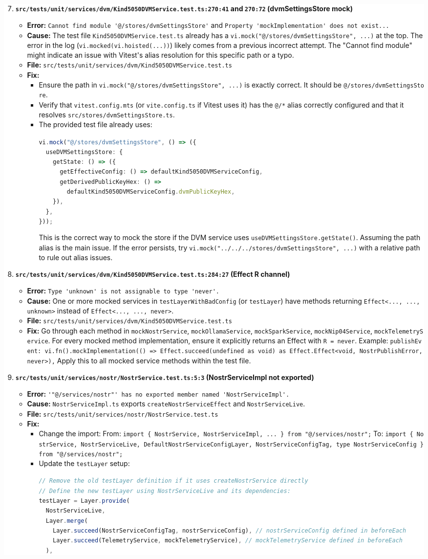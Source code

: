 7.  **`src/tests/unit/services/dvm/Kind5050DVMService.test.ts:270:41` and `270:72` (dvmSettingsStore mock)**

    - **Error:** `Cannot find module '@/stores/dvmSettingsStore'` and `Property 'mockImplementation' does not exist...`
    - **Cause:** The test file `Kind5050DVMService.test.ts` already has a `vi.mock("@/stores/dvmSettingsStore", ...)` at the top. The error in the log (`vi.mocked(vi.hoisted(...))`) likely comes from a previous incorrect attempt. The "Cannot find module" might indicate an issue with Vitest's alias resolution for this specific path or a typo.
    - **File:** `src/tests/unit/services/dvm/Kind5050DVMService.test.ts`
    - **Fix:**
      - Ensure the path in `vi.mock("@/stores/dvmSettingsStore", ...)` is exactly correct. It should be `@/stores/dvmSettingsStore`.
      - Verify that `vitest.config.mts` (or `vite.config.ts` if Vitest uses it) has the `@/*` alias correctly configured and that it resolves `src/stores/dvmSettingsStore.ts`.
      - The provided test file already uses:
        ```typescript
        vi.mock("@/stores/dvmSettingsStore", () => ({
          useDVMSettingsStore: {
            getState: () => ({
              getEffectiveConfig: () => defaultKind5050DVMServiceConfig,
              getDerivedPublicKeyHex: () =>
                defaultKind5050DVMServiceConfig.dvmPublicKeyHex,
            }),
          },
        }));
        ```
        This is the correct way to mock the store if the DVM service uses `useDVMSettingsStore.getState()`. Assuming the path alias is the main issue. If the error persists, try `vi.mock("../../../stores/dvmSettingsStore", ...)` with a relative path to rule out alias issues.

8.  **`src/tests/unit/services/dvm/Kind5050DVMService.test.ts:284:27` (Effect R channel)**

    - **Error:** `Type 'unknown' is not assignable to type 'never'.`
    - **Cause:** One or more mocked services in `testLayerWithBadConfig` (or `testLayer`) have methods returning `Effect<..., ..., unknown>` instead of `Effect<..., ..., never>`.
    - **File:** `src/tests/unit/services/dvm/Kind5050DVMService.test.ts`
    - **Fix:** Go through each method in `mockNostrService`, `mockOllamaService`, `mockSparkService`, `mockNip04Service`, `mockTelemetryService`. For every mocked method implementation, ensure it explicitly returns an Effect with `R = never`.
      Example: `publishEvent: vi.fn().mockImplementation(() => Effect.succeed(undefined as void) as Effect.Effect<void, NostrPublishError, never>),`
      Apply this to all mocked service methods within the test file.

9.  **`src/tests/unit/services/nostr/NostrService.test.ts:5:3` (NostrServiceImpl not exported)**

    - **Error:** `'"@/services/nostr"' has no exported member named 'NostrServiceImpl'.`
    - **Cause:** `NostrServiceImpl.ts` exports `createNostrServiceEffect` and `NostrServiceLive`.
    - **File:** `src/tests/unit/services/nostr/NostrService.test.ts`
    - **Fix:**
      - Change the import:
        From: `import { NostrService, NostrServiceImpl, ... } from "@/services/nostr";`
        To: `import { NostrService, NostrServiceLive, DefaultNostrServiceConfigLayer, NostrServiceConfigTag, type NostrServiceConfig } from "@/services/nostr";`
      - Update the `testLayer` setup:
        ```typescript
        // Remove the old testLayer definition if it uses createNostrService directly
        // Define the new testLayer using NostrServiceLive and its dependencies:
        testLayer = Layer.provide(
          NostrServiceLive,
          Layer.merge(
            Layer.succeed(NostrServiceConfigTag, nostrServiceConfig), // nostrServiceConfig defined in beforeEach
            Layer.succeed(TelemetryService, mockTelemetryService), // mockTelemetryService defined in beforeEach
          ),